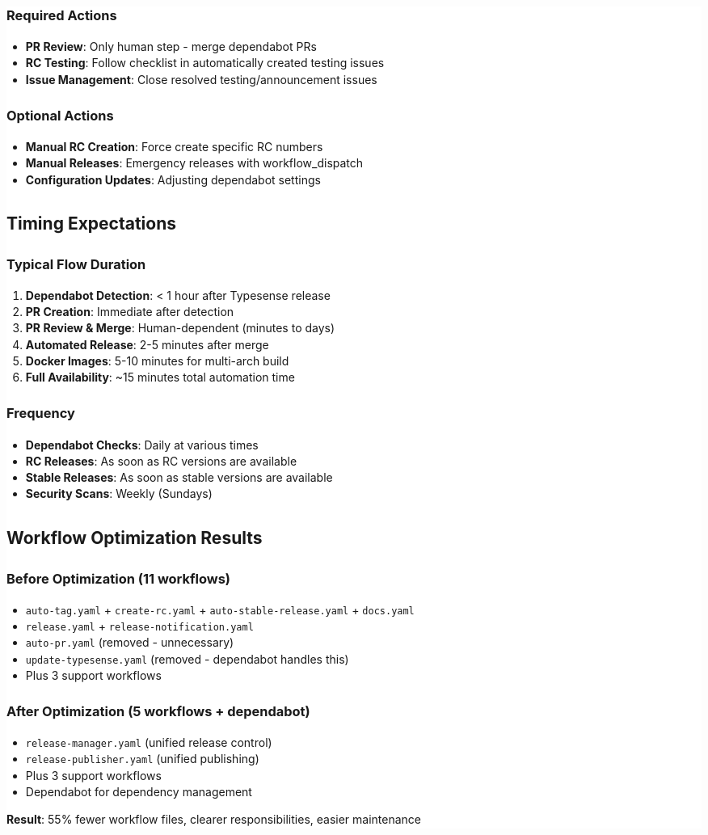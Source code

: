### Required Actions

- **PR Review**: Only human step - merge dependabot PRs
- **RC Testing**: Follow checklist in automatically created testing issues
- **Issue Management**: Close resolved testing/announcement issues

### Optional Actions

- **Manual RC Creation**: Force create specific RC numbers
- **Manual Releases**: Emergency releases with workflow_dispatch
- **Configuration Updates**: Adjusting dependabot settings

## Timing Expectations

### Typical Flow Duration

1. **Dependabot Detection**: < 1 hour after Typesense release
2. **PR Creation**: Immediate after detection
3. **PR Review & Merge**: Human-dependent (minutes to days)
4. **Automated Release**: 2-5 minutes after merge
5. **Docker Images**: 5-10 minutes for multi-arch build
6. **Full Availability**: ~15 minutes total automation time

### Frequency

- **Dependabot Checks**: Daily at various times
- **RC Releases**: As soon as RC versions are available
- **Stable Releases**: As soon as stable versions are available
- **Security Scans**: Weekly (Sundays)

## Workflow Optimization Results

### Before Optimization (11 workflows)

- `auto-tag.yaml` + `create-rc.yaml` + `auto-stable-release.yaml` +
  `docs.yaml`
- `release.yaml` + `release-notification.yaml`
- `auto-pr.yaml` (removed - unnecessary)
- `update-typesense.yaml` (removed - dependabot handles this)
- Plus 3 support workflows

### After Optimization (5 workflows + dependabot)

- `release-manager.yaml` (unified release control)
- `release-publisher.yaml` (unified publishing)
- Plus 3 support workflows
- Dependabot for dependency management

**Result**: 55% fewer workflow files, clearer responsibilities, easier
maintenance
